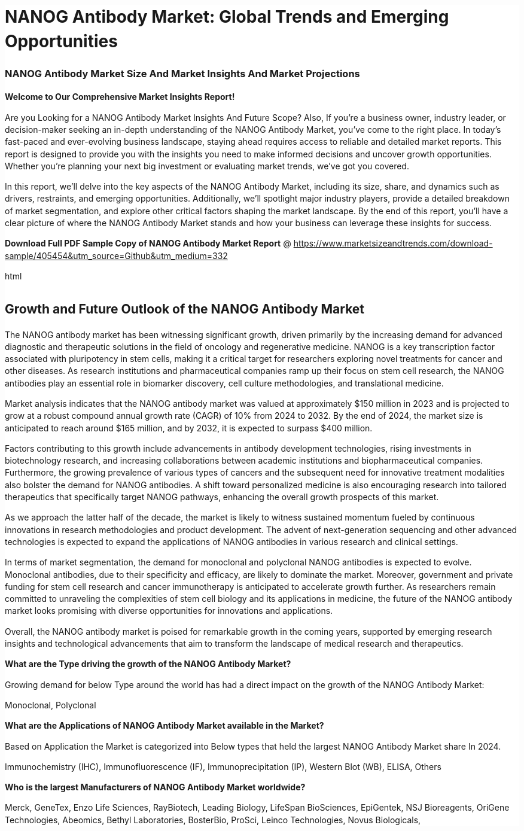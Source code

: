 <h1> NANOG Antibody Market: Global Trends and Emerging Opportunities</h1><div class="" data-test-id=""><h3><span class="">NANOG Antibody Market Size And Market Insights And Market Projections</span></h3></div><div class="" data-test-id=""><p><strong>Welcome to Our Comprehensive Market Insights Report!</strong></p><p>Are you Looking for a NANOG Antibody Market Insights And Future Scope? Also, If you&rsquo;re a business owner, industry leader, or decision-maker seeking an in-depth understanding of the NANOG Antibody Market, you&rsquo;ve come to the right place. In today&rsquo;s fast-paced and ever-evolving business landscape, staying ahead requires access to reliable and detailed market reports. This report is designed to provide you with the insights you need to make informed decisions and uncover growth opportunities. Whether you&rsquo;re planning your next big investment or evaluating market trends, we&rsquo;ve got you covered.</p><p>In this report, we&rsquo;ll delve into the key aspects of the NANOG Antibody Market, including its size, share, and dynamics such as drivers, restraints, and emerging opportunities. Additionally, we&rsquo;ll spotlight major industry players, provide a detailed breakdown of market segmentation, and explore other critical factors shaping the market landscape. By the end of this report, you&rsquo;ll have a clear picture of where the NANOG Antibody Market stands and how your business can leverage these insights for success.</p><p><strong>Download Full PDF Sample Copy of NANOG Antibody Market Report</strong> @ <a href="https://www.marketsizeandtrends.com/download-sample/405454&utm_source=Github&utm_medium=332" target="_blank">https://www.marketsizeandtrends.com/download-sample/405454&utm_source=Github&utm_medium=332</a></p></div><div class="" data-test-id=""><p><span class="">html<h2>Growth and Future Outlook of the NANOG Antibody Market</h2><p>The NANOG antibody market has been witnessing significant growth, driven primarily by the increasing demand for advanced diagnostic and therapeutic solutions in the field of oncology and regenerative medicine. NANOG is a key transcription factor associated with pluripotency in stem cells, making it a critical target for researchers exploring novel treatments for cancer and other diseases. As research institutions and pharmaceutical companies ramp up their focus on stem cell research, the NANOG antibodies play an essential role in biomarker discovery, cell culture methodologies, and translational medicine.</p><p>Market analysis indicates that the NANOG antibody market was valued at approximately $150 million in 2023 and is projected to grow at a robust compound annual growth rate (CAGR) of 10% from 2024 to 2032. By the end of 2024, the market size is anticipated to reach around $165 million, and by 2032, it is expected to surpass $400 million.</p><p>Factors contributing to this growth include advancements in antibody development technologies, rising investments in biotechnology research, and increasing collaborations between academic institutions and biopharmaceutical companies. Furthermore, the growing prevalence of various types of cancers and the subsequent need for innovative treatment modalities also bolster the demand for NANOG antibodies. A shift toward personalized medicine is also encouraging research into tailored therapeutics that specifically target NANOG pathways, enhancing the overall growth prospects of this market.</p><p>As we approach the latter half of the decade, the market is likely to witness sustained momentum fueled by continuous innovations in research methodologies and product development. The advent of next-generation sequencing and other advanced technologies is expected to expand the applications of NANOG antibodies in various research and clinical settings.</p><p><strong></strong></p><p>In terms of market segmentation, the demand for monoclonal and polyclonal NANOG antibodies is expected to evolve. Monoclonal antibodies, due to their specificity and efficacy, are likely to dominate the market. Moreover, government and private funding for stem cell research and cancer immunotherapy is anticipated to accelerate growth further. As researchers remain committed to unraveling the complexities of stem cell biology and its applications in medicine, the future of the NANOG antibody market looks promising with diverse opportunities for innovations and applications.</p><p>Overall, the NANOG antibody market is poised for remarkable growth in the coming years, supported by emerging research insights and technological advancements that aim to transform the landscape of medical research and therapeutics.</p></span></p><p><strong><span class="">What are the&nbsp;Type driving the growth of the NANOG Antibody Market?</span></strong></p></div><div class="" data-test-id=""><p><span class="">Growing demand for below Type around the world has had a direct impact on the growth of the NANOG Antibody Market:</span></p></div><div class="" data-test-id=""><p>Monoclonal, Polyclonal</p><p><span class=""><strong>What are the&nbsp;Applications&nbsp;of NANOG Antibody Market available in the Market?</strong></span></p></div><div class="" data-test-id=""><p><span class="">Based on Application the Market is categorized into Below types that held the largest NANOG Antibody Market share In 2024.</span></p></div><div class="" data-test-id=""><p><span class="">Immunochemistry (IHC), Immunofluorescence (IF), Immunoprecipitation (IP), Western Blot (WB), ELISA, Others</span></p><p><span class=""><strong>Who is the largest Manufacturers of NANOG Antibody Market worldwide?</strong></span></p></div><div class="" data-test-id=""><p><span class="">Merck, GeneTex, Enzo Life Sciences, RayBiotech, Leading Biology, LifeSpan BioSciences, EpiGentek, NSJ Bioreagents, OriGene Technologies, Abeomics, Bethyl Laboratories, BosterBio, ProSci, Leinco Technologies, Novus Biologicals,
